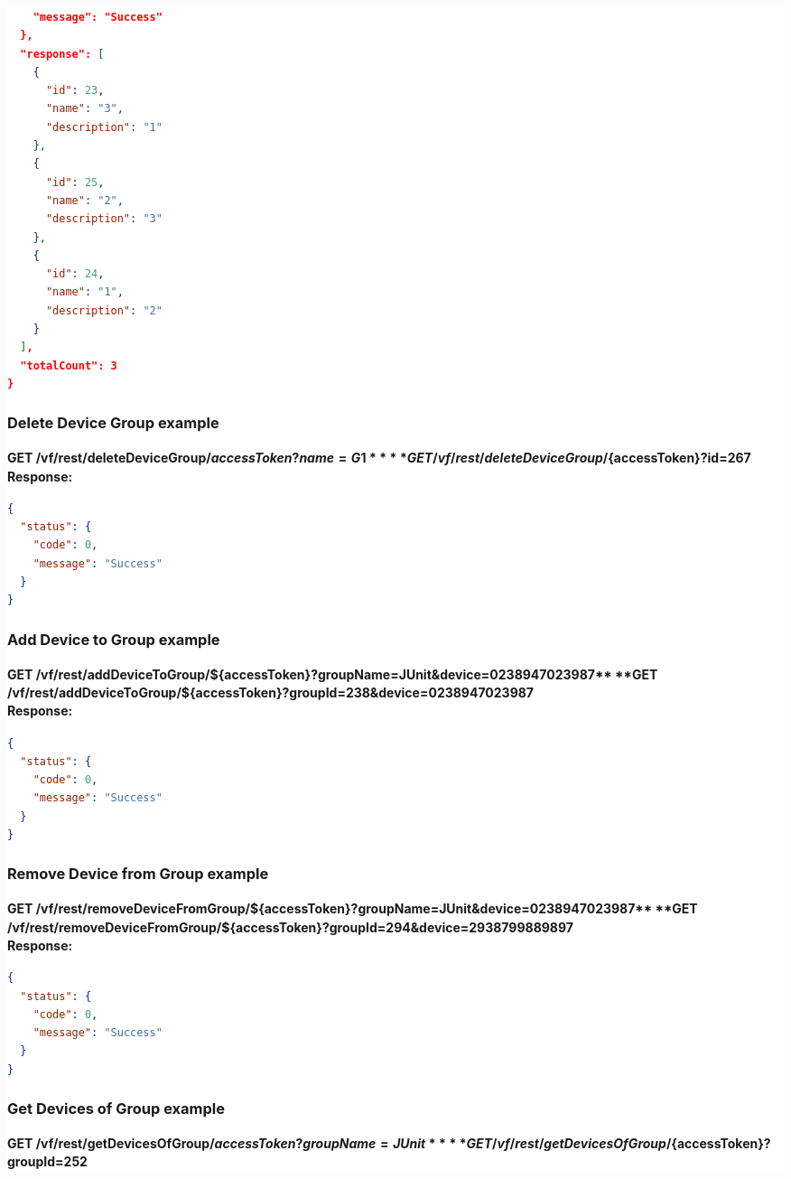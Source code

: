```json
    "message": "Success"
  },
  "response": [
    {
      "id": 23,
      "name": "3",
      "description": "1"
    },
    {
      "id": 25,
      "name": "2",
      "description": "3"
    },
    {
      "id": 24,
      "name": "1",
      "description": "2"
    }
  ],
  "totalCount": 3
}
```
### Delete Device Group example ###
**GET /vf/rest/deleteDeviceGroup/${accessToken}?name=G1**  
**GET /vf/rest/deleteDeviceGroup/${accessToken}?id=267**  
**Response:**  
```json
{
  "status": {
    "code": 0,
    "message": "Success"
  }
}
```
### Add Device to Group example ###
**GET /vf/rest/addDeviceToGroup/${accessToken}?groupName=JUnit&device=0238947023987**  
**GET /vf/rest/addDeviceToGroup/${accessToken}?groupId=238&device=0238947023987**  
**Response:**  
```json
{
  "status": {
    "code": 0,
    "message": "Success"
  }
}
```
### Remove Device from Group example ###
**GET /vf/rest/removeDeviceFromGroup/${accessToken}?groupName=JUnit&device=0238947023987**  
**GET /vf/rest/removeDeviceFromGroup/${accessToken}?groupId=294&device=2938799889897**  
**Response:**  
```json
{
  "status": {
    "code": 0,
    "message": "Success"
  }
}
```
### Get Devices of Group example ###
**GET /vf/rest/getDevicesOfGroup/${accessToken}?groupName=JUnit**  
**GET /vf/rest/getDevicesOfGroup/${accessToken}?groupId=252**  